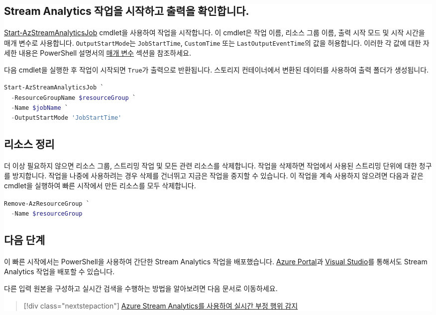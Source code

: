## <a name="start-the-stream-analytics-job-and-check-the-output"></a>Stream Analytics 작업을 시작하고 출력을 확인합니다.

[Start-AzStreamAnalyticsJob](/powershell/module/az.streamanalytics/start-azstreamanalyticsjob) cmdlet을 사용하여 작업을 시작합니다. 이 cmdlet은 작업 이름, 리소스 그룹 이름, 출력 시작 모드 및 시작 시간을 매개 변수로 사용합니다. `OutputStartMode`는 `JobStartTime`, `CustomTime` 또는 `LastOutputEventTime`의 값을 허용합니다. 이러한 각 값에 대한 자세한 내용은 PowerShell 설명서의 [매개 변수](/powershell/module/az.streamanalytics/start-azstreamanalyticsjob) 섹션을 참조하세요.

다음 cmdlet을 실행한 후 작업이 시작되면 `True`가 출력으로 반환됩니다. 스토리지 컨테이너에서 변환된 데이터를 사용하여 출력 폴더가 생성됩니다.

```powershell
Start-AzStreamAnalyticsJob `
  -ResourceGroupName $resourceGroup `
  -Name $jobName `
  -OutputStartMode 'JobStartTime'
```

## <a name="clean-up-resources"></a>리소스 정리

더 이상 필요하지 않으면 리소스 그룹, 스트리밍 작업 및 모든 관련 리소스를 삭제합니다. 작업을 삭제하면 작업에서 사용된 스트리밍 단위에 대한 청구를 방지합니다. 작업을 나중에 사용하려는 경우 삭제를 건너뛰고 지금은 작업을 중지할 수 있습니다. 이 작업을 계속 사용하지 않으려면 다음과 같은 cmdlet을 실행하여 빠른 시작에서 만든 리소스를 모두 삭제합니다.

```powershell
Remove-AzResourceGroup `
  -Name $resourceGroup
```

## <a name="next-steps"></a>다음 단계

이 빠른 시작에서는 PowerShell을 사용하여 간단한 Stream Analytics 작업을 배포했습니다. [Azure Portal](stream-analytics-quick-create-portal.md)과 [Visual Studio](stream-analytics-quick-create-vs.md)를 통해서도 Stream Analytics 작업을 배포할 수 있습니다.

다른 입력 원본을 구성하고 실시간 검색을 수행하는 방법을 알아보려면 다음 문서로 이동하세요.

> [!div class="nextstepaction"]
> [Azure Stream Analytics를 사용하여 실시간 부정 행위 감지](stream-analytics-real-time-fraud-detection.md)
